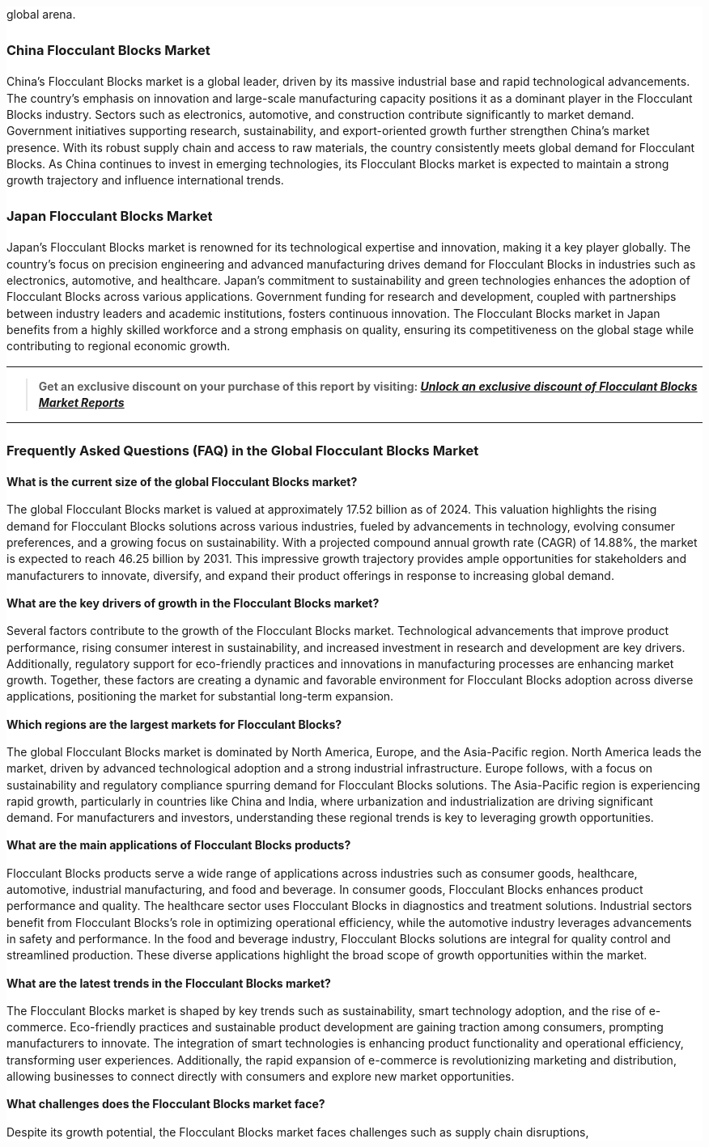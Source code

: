 global arena.</p><h3>China Flocculant Blocks Market</h3><p>China&rsquo;s Flocculant Blocks market is a global leader, driven by its massive industrial base and rapid technological advancements. The country&rsquo;s emphasis on innovation and large-scale manufacturing capacity positions it as a dominant player in the Flocculant Blocks industry. Sectors such as electronics, automotive, and construction contribute significantly to market demand. Government initiatives supporting research, sustainability, and export-oriented growth further strengthen China&rsquo;s market presence. With its robust supply chain and access to raw materials, the country consistently meets global demand for Flocculant Blocks. As China continues to invest in emerging technologies, its Flocculant Blocks market is expected to maintain a strong growth trajectory and influence international trends.</p><h3>Japan Flocculant Blocks Market</h3><p>Japan&rsquo;s Flocculant Blocks market is renowned for its technological expertise and innovation, making it a key player globally. The country&rsquo;s focus on precision engineering and advanced manufacturing drives demand for Flocculant Blocks in industries such as electronics, automotive, and healthcare. Japan&rsquo;s commitment to sustainability and green technologies enhances the adoption of Flocculant Blocks across various applications. Government funding for research and development, coupled with partnerships between industry leaders and academic institutions, fosters continuous innovation. The Flocculant Blocks market in Japan benefits from a highly skilled workforce and a strong emphasis on quality, ensuring its competitiveness on the global stage while contributing to regional economic growth.</p><hr /><blockquote><p><strong>Get an exclusive discount on your purchase of this report by visiting: <em><a href="://marketresearchpulse.com/ask-for-discount/133748?utm_source=Github&amp;utm_medium=0112">Unlock an exclusive discount of Flocculant Blocks Market Reports</a></em>&nbsp;</strong></p></blockquote><hr /><h3>Frequently Asked Questions (FAQ) in the Global Flocculant Blocks Market</h3><p><strong>What is the current size of the global Flocculant Blocks market?</strong></p><p>The global Flocculant Blocks market is valued at approximately 17.52 billion as of 2024. This valuation highlights the rising demand for Flocculant Blocks solutions across various industries, fueled by advancements in technology, evolving consumer preferences, and a growing focus on sustainability. With a projected compound annual growth rate (CAGR) of 14.88%, the market is expected to reach 46.25 billion by 2031. This impressive growth trajectory provides ample opportunities for stakeholders and manufacturers to innovate, diversify, and expand their product offerings in response to increasing global demand.</p><p><strong>What are the key drivers of growth in the Flocculant Blocks market?</strong></p><p>Several factors contribute to the growth of the Flocculant Blocks market. Technological advancements that improve product performance, rising consumer interest in sustainability, and increased investment in research and development are key drivers. Additionally, regulatory support for eco-friendly practices and innovations in manufacturing processes are enhancing market growth. Together, these factors are creating a dynamic and favorable environment for Flocculant Blocks adoption across diverse applications, positioning the market for substantial long-term expansion.</p><p><strong>Which regions are the largest markets for Flocculant Blocks?</strong></p><p>The global Flocculant Blocks market is dominated by North America, Europe, and the Asia-Pacific region. North America leads the market, driven by advanced technological adoption and a strong industrial infrastructure. Europe follows, with a focus on sustainability and regulatory compliance spurring demand for Flocculant Blocks solutions. The Asia-Pacific region is experiencing rapid growth, particularly in countries like China and India, where urbanization and industrialization are driving significant demand. For manufacturers and investors, understanding these regional trends is key to leveraging growth opportunities.</p><p><strong>What are the main applications of Flocculant Blocks products?</strong></p><p>Flocculant Blocks products serve a wide range of applications across industries such as consumer goods, healthcare, automotive, industrial manufacturing, and food and beverage. In consumer goods, Flocculant Blocks enhances product performance and quality. The healthcare sector uses Flocculant Blocks in diagnostics and treatment solutions. Industrial sectors benefit from Flocculant Blocks&rsquo;s role in optimizing operational efficiency, while the automotive industry leverages advancements in safety and performance. In the food and beverage industry, Flocculant Blocks solutions are integral for quality control and streamlined production. These diverse applications highlight the broad scope of growth opportunities within the market.</p><p><strong>What are the latest trends in the Flocculant Blocks market?</strong></p><p>The Flocculant Blocks market is shaped by key trends such as sustainability, smart technology adoption, and the rise of e-commerce. Eco-friendly practices and sustainable product development are gaining traction among consumers, prompting manufacturers to innovate. The integration of smart technologies is enhancing product functionality and operational efficiency, transforming user experiences. Additionally, the rapid expansion of e-commerce is revolutionizing marketing and distribution, allowing businesses to connect directly with consumers and explore new market opportunities.</p><p><strong>What challenges does the Flocculant Blocks market face?</strong></p><p>Despite its growth potential, the Flocculant Blocks market faces challenges such as supply chain disruptions,